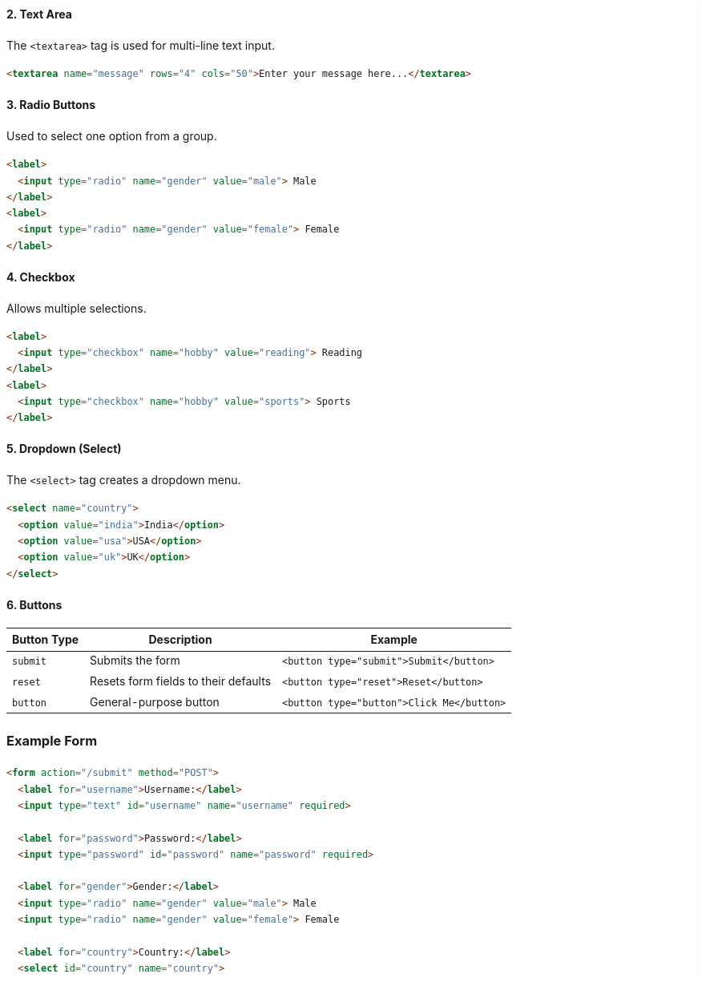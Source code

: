 #### 2. **Text Area**
The `<textarea>` tag is used for multi-line text input.

```html
<textarea name="message" rows="4" cols="50">Enter your message here...</textarea>
```

#### 3. **Radio Buttons**
Used to select one option from a group.

```html
<label>
  <input type="radio" name="gender" value="male"> Male
</label>
<label>
  <input type="radio" name="gender" value="female"> Female
</label>
```

#### 4. **Checkbox**
Allows multiple selections.

```html
<label>
  <input type="checkbox" name="hobby" value="reading"> Reading
</label>
<label>
  <input type="checkbox" name="hobby" value="sports"> Sports
</label>
```

#### 5. **Dropdown (Select)**
The `<select>` tag creates a dropdown menu.

```html
<select name="country">
  <option value="india">India</option>
  <option value="usa">USA</option>
  <option value="uk">UK</option>
</select>
```

#### 6. **Buttons**

| Button Type | Description                            | Example                                  |
|-------------|----------------------------------------|------------------------------------------|
| `submit`    | Submits the form                      | `<button type="submit">Submit</button>` |
| `reset`     | Resets form fields to their defaults  | `<button type="reset">Reset</button>`   |
| `button`    | General-purpose button                | `<button type="button">Click Me</button>` |

### Example Form
```html
<form action="/submit" method="POST">
  <label for="username">Username:</label>
  <input type="text" id="username" name="username" required>

  <label for="password">Password:</label>
  <input type="password" id="password" name="password" required>

  <label for="gender">Gender:</label>
  <input type="radio" name="gender" value="male"> Male
  <input type="radio" name="gender" value="female"> Female

  <label for="country">Country:</label>
  <select id="country" name="country">
```
